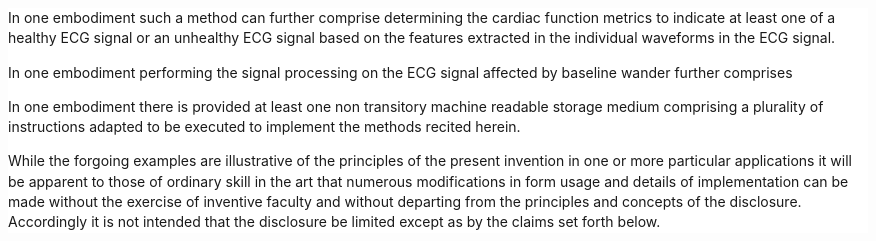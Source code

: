 In one embodiment such a method can further comprise determining the cardiac function metrics to indicate at least one of a healthy ECG signal or an unhealthy ECG signal based on the features extracted in the individual waveforms in the ECG signal.

In one embodiment performing the signal processing on the ECG signal affected by baseline wander further comprises 

In one embodiment there is provided at least one non transitory machine readable storage medium comprising a plurality of instructions adapted to be executed to implement the methods recited herein.

While the forgoing examples are illustrative of the principles of the present invention in one or more particular applications it will be apparent to those of ordinary skill in the art that numerous modifications in form usage and details of implementation can be made without the exercise of inventive faculty and without departing from the principles and concepts of the disclosure. Accordingly it is not intended that the disclosure be limited except as by the claims set forth below.


